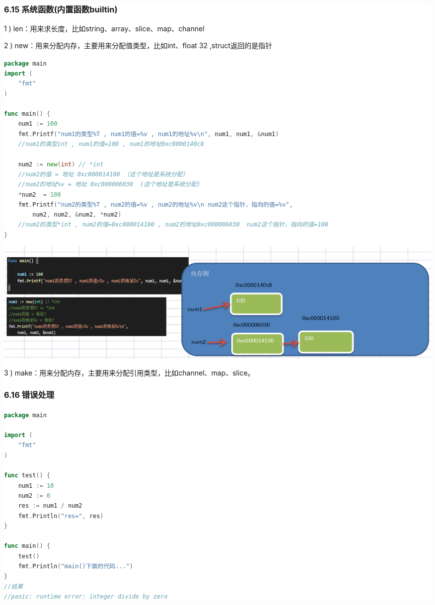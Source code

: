 ### 6.15 系统函数(内置函数builtin)

1 ) len：用来求长度，比如string、array、slice、map、channel

2 ) new：用来分配内存，主要用来分配值类型，比如int、float 32 ,struct返回的是指针

```go
package main
import (
	"fmt"
)

func main() {
	num1 := 100
	fmt.Printf("num1的类型%T , num1的值=%v , num1的地址%v\n", num1, num1, &num1)
    //num1的类型int , num1的值=100 , num1的地址0xc0000140c8
    
	num2 := new(int) // *int
	//num2的值 = 地址 0xc000014100 （这个地址是系统分配）
	//num2的地址%v = 地址 0xc000006030  (这个地址是系统分配)
	*num2  = 100
	fmt.Printf("num2的类型%T , num2的值=%v , num2的地址%v\n num2这个指针，指向的值=%v", 
		num2, num2, &num2, *num2)
    //num2的类型*int , num2的值=0xc000014100 , num2的地址0xc000006030  num2这个指针，指向的值=100
}
```

![image-20221229120441856](imag/image-20221229120441856.png)

3 ) make：用来分配内存，主要用来分配引用类型，比如channel、map、slice。

### 6.16 错误处理

```go
package main

import (
	"fmt"
)

func test() {
	num1 := 10
	num2 := 0
	res := num1 / num2
	fmt.Println("res=", res)
}

func main() {
	test()
	fmt.Println("main()下面的代码...")
}
//结果
//panic: runtime error: integer divide by zero
```
